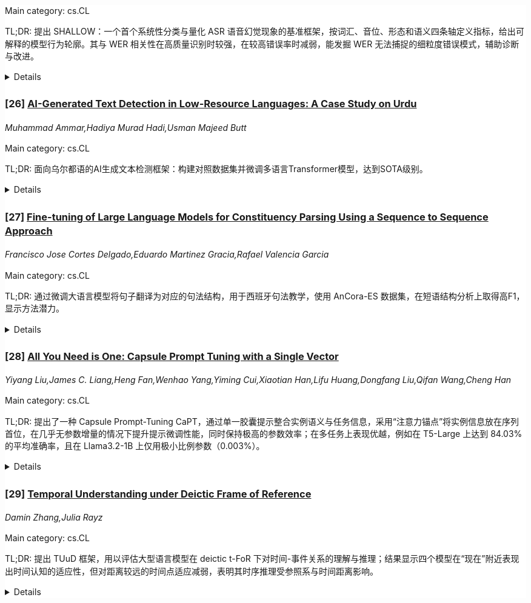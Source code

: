 Main category: cs.CL

TL;DR: 提出 SHALLOW：一个首个系统性分类与量化 ASR 语音幻觉现象的基准框架，按词汇、音位、形态和语义四条轴定义指标，给出可解释的模型行为轮廓。其与 WER 相关性在高质量识别时较强，在较高错误率时减弱，能发掘 WER 无法捕捉的细粒度错误模式，辅助诊断与改进。


<details><summary>Details</summary></details>


### [26] [AI-Generated Text Detection in Low-Resource Languages: A Case Study on Urdu](https://arxiv.org/abs/2510.16573)
*Muhammad Ammar,Hadiya Murad Hadi,Usman Majeed Butt*

Main category: cs.CL

TL;DR: 面向乌尔都语的AI生成文本检测框架：构建对照数据集并微调多语言Transformer模型，达到SOTA级别。


<details><summary>Details</summary></details>


### [27] [Fine-tuning of Large Language Models for Constituency Parsing Using a Sequence to Sequence Approach](https://arxiv.org/abs/2510.16604)
*Francisco Jose Cortes Delgado,Eduardo Martinez Gracia,Rafael Valencia Garcia*

Main category: cs.CL

TL;DR: 通过微调大语言模型将句子翻译为对应的句法结构，用于西班牙句法教学，使用 AnCora-ES 数据集，在短语结构分析上取得高F1，显示方法潜力。


<details><summary>Details</summary></details>


### [28] [All You Need is One: Capsule Prompt Tuning with a Single Vector](https://arxiv.org/abs/2510.16670)
*Yiyang Liu,James C. Liang,Heng Fan,Wenhao Yang,Yiming Cui,Xiaotian Han,Lifu Huang,Dongfang Liu,Qifan Wang,Cheng Han*

Main category: cs.CL

TL;DR: 提出了一种 Capsule Prompt-Tuning CaPT，通过单一胶囊提示整合实例语义与任务信息，采用“注意力锚点”将实例信息放在序列首位，在几乎无参数增量的情况下提升提示微调性能，同时保持极高的参数效率；在多任务上表现优越，例如在 T5-Large 上达到 84.03% 的平均准确率，且在 Llama3.2-1B 上仅用极小比例参数（0.003%）。


<details><summary>Details</summary></details>


### [29] [Temporal Understanding under Deictic Frame of Reference](https://arxiv.org/abs/2510.16685)
*Damin Zhang,Julia Rayz*

Main category: cs.CL

TL;DR: 提出 TUuD 框架，用以评估大型语言模型在 deictic t-FoR 下对时间-事件关系的理解与推理；结果显示四个模型在“现在”附近表现出时间认知的适应性，但对距离较远的时间点适应减弱，表明其时序推理受参照系与时间距离影响。


<details><summary>Details</summary></details>
